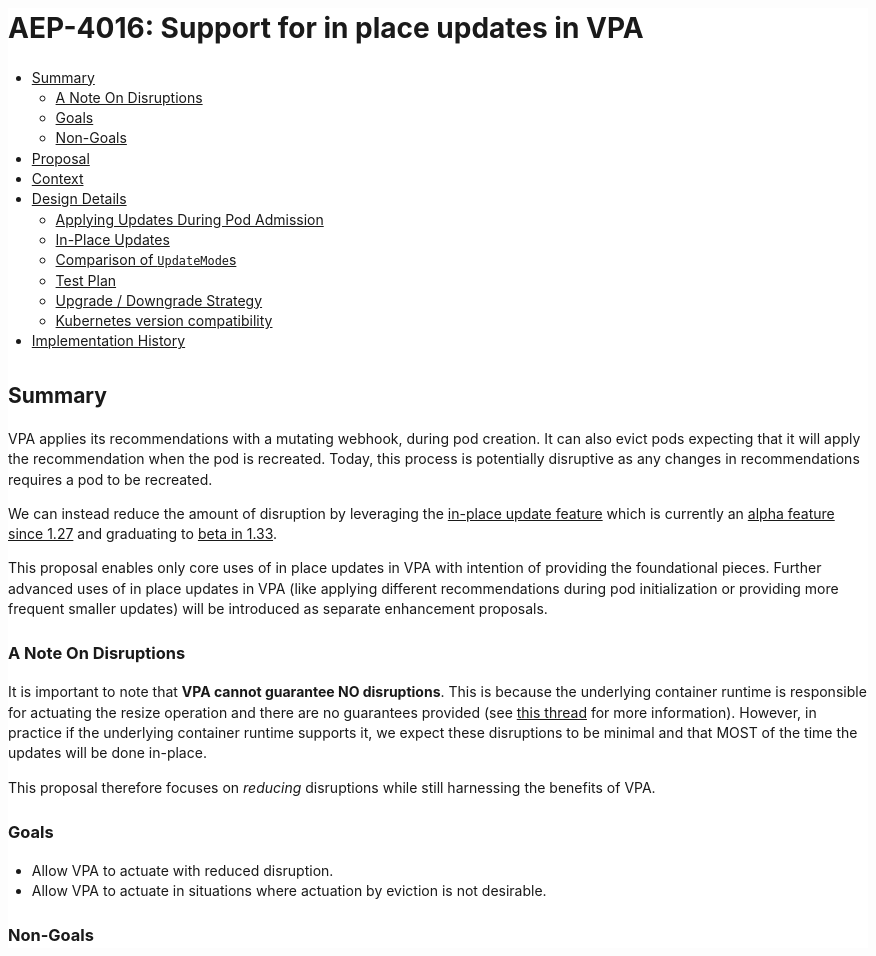 # AEP-4016: Support for in place updates in VPA


- [Summary](#summary)
    - [A Note On Disruptions](#a-note-on-disruptions)
    - [Goals](#goals)
    - [Non-Goals](#non-goals)
- [Proposal](#proposal)
- [Context](#context)
- [Design Details](#design-details)
    - [Applying Updates During Pod Admission](#applying-updates-during-pod-admission)
    - [In-Place Updates](#in-place-updates)
    - [Comparison of `UpdateMode`s](#comparison-of-updatemodes)
    - [Test Plan](#test-plan)
    - [Upgrade / Downgrade Strategy](#upgrade--downgrade-strategy)
    - [Kubernetes version compatibility](#kubernetes-version-compatibility)
- [Implementation History](#implementation-history)


## Summary

VPA applies its recommendations with a mutating webhook, during pod creation. It can also evict
pods expecting that it will apply the recommendation when the pod is recreated. Today, this process
is potentially disruptive as any changes in recommendations requires a pod to be recreated.

We can instead reduce the amount of disruption by leveraging the [in-place update feature] which is
currently an [alpha feature since 1.27] and graduating to [beta in 1.33].

This proposal enables only core uses of in place updates in VPA with intention of providing the
foundational pieces. Further advanced uses of in place updates in VPA (like applying different
recommendations during pod initialization or providing more frequent smaller updates) will be
introduced as separate enhancement proposals.

[in-place update feature]: https://github.com/kubernetes/enhancements/tree/master/keps/sig-node/1287-in-place-update-pod-resources
[alpha feature since 1.27]: https://github.com/kubernetes/kubernetes/blob/master/CHANGELOG/CHANGELOG-1.27.md#api-change-3
[beta in 1.33]: https://github.com/kubernetes/enhancements/blob/4c3449517e1a7cf00907fd8a6dc780350275035a/keps/sig-node/1287-in-place-update-pod-resources/kep.yaml#L38-L41

### A Note On Disruptions

It is important to note that **VPA cannot guarantee NO disruptions**. This is because the
underlying container runtime is responsible for actuating the resize operation and there are no
guarantees provided (see [this thread] for more information). However, in practice if the
underlying container runtime supports it, we expect these disruptions to be minimal and that MOST
of the time the updates will be done in-place.

This proposal therefore focuses on *reducing* disruptions while still harnessing the benefits of
VPA.

[this thread]: https://github.com/kubernetes/autoscaler/issues/7722#issue-2796215055

### Goals

* Allow VPA to actuate with reduced disruption.
* Allow VPA to actuate in situations where actuation by eviction is not desirable.

### Non-Goals


[`UpdateMode`]: https://github.com/kubernetes/autoscaler/blob/71b489f5aec3899157b37472cdf36a1de223d011/vertical-pod-autoscaler/pkg/apis/autoscaling.k8s.io/v1/types.go#L124
[`Auto` mode documentation]: https://github.com/kubernetes/autoscaler/blob/78c8173b979316f892327022d53369760b000210/vertical-pod-autoscaler/docs/api.md#updatemode
[In-place update of pod resources KEP]: https://github.com/kubernetes/enhancements/issues/1287
[`ResizePolicy`]: https://github.com/kubernetes/api/blob/4dccc5e86b957cea946a63c4f052ee7dec3946ce/core/v1/types.go#L2636
[memory limit downscaling is forbidden]: https://github.com/kubernetes/enhancements/blob/4c3449517e1a7cf00907fd8a6dc780350275035a/keps/sig-node/1287-in-place-update-pod-resources/README.md#memory-limit-decreases
[`CanEvict`]: https://github.com/kubernetes/autoscaler/blob/114a35961a85efdf3f36859350764e5e2c0c7013/vertical-pod-autoscaler/pkg/updater/eviction/pods_eviction_restriction.go#LL100C10-L100C37
[by default less than 10 minutes]: https://github.com/kubernetes/autoscaler/blob/114a35961a85efdf3f36859350764e5e2c0c7013/vertical-pod-autoscaler/pkg/updater/priority/update_priority_calculator.go#L37
[`UpdatePriorityCalculator.AddPod`]: https://github.com/kubernetes/autoscaler/blob/114a35961a85efdf3f36859350764e5e2c0c7013/vertical-pod-autoscaler/pkg/updater/priority/update_priority_calculator.go#L81
[by default 12h]: https://github.com/kubernetes/autoscaler/blob/114a35961a85efdf3f36859350764e5e2c0c7013/vertical-pod-autoscaler/pkg/updater/priority/update_priority_calculator.go#L35
[by default 10%]: https://github.com/kubernetes/autoscaler/blob/114a35961a85efdf3f36859350764e5e2c0c7013/vertical-pod-autoscaler/pkg/updater/priority/update_priority_calculator.go#L33
[Outside recommended range]: https://github.com/kubernetes/autoscaler/blob/114a35961a85efdf3f36859350764e5e2c0c7013/vertical-pod-autoscaler/pkg/updater/priority/priority_processor.go#L73
[`EvictionRequirements`]: https://github.com/kubernetes/autoscaler/blob/54fe60ed4d4bb4cb89fe4abe11284d1bd6b06390/vertical-pod-autoscaler/pkg/updater/priority/scaling_direction_pod_eviction_admission.go